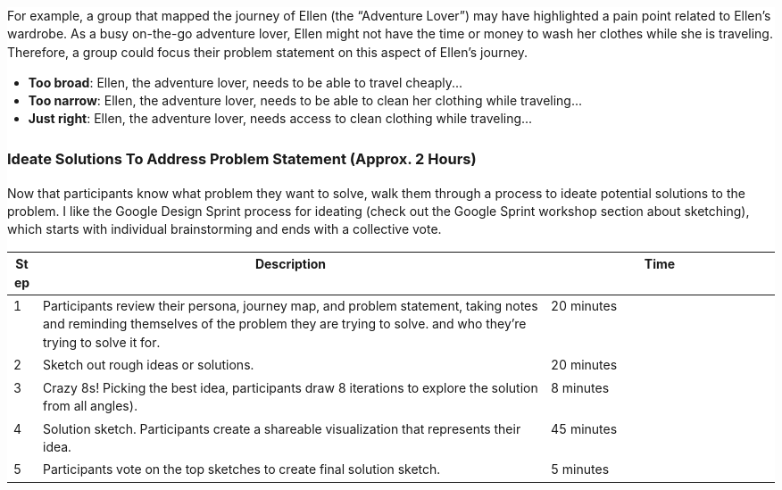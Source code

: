 For example, a group that mapped the journey of Ellen (the “Adventure Lover”) may have highlighted a pain point related to Ellen’s wardrobe. As a busy on-the-go adventure lover, Ellen might not have the time or money to wash her clothes while she is traveling. Therefore, a group could focus their problem statement on this aspect of Ellen’s journey.  

- **Too broad**: Ellen, the adventure lover, needs to be able to travel cheaply... 
- **Too narrow**: Ellen, the adventure lover, needs to be able to clean her clothing while traveling...
- **Just right**: Ellen, the adventure lover, needs access to clean clothing while traveling...  

### Ideate Solutions To Address Problem Statement (Approx. 2 Hours)

Now that participants know what problem they want to solve, walk them through a process to ideate potential solutions to the problem. I like the Google Design Sprint process for ideating (check out the Google Sprint workshop section about sketching), which starts with individual brainstorming and ends with a collective vote. 

<table class="break-out tablesaw" data-tablesaw-mode="stack">
    <thead>
        <th>Step</th>
        <th>Description</th>
        <th width="30%">Time</th>
    </thead>
    <tbody>
    <tr>
        <td>1</td>
        <td>Participants review their persona, journey map, and problem statement, taking notes and reminding themselves of the problem they are trying to solve. and who they’re trying to solve it for.</td>
        <td>20 minutes</td>
    </tr>
    <tr>
        <td>2</td>
        <td>Sketch out rough ideas or solutions.</td>
        <td>20 minutes</td>
    </tr>
    <tr>
        <td>3</td>
        <td>Crazy 8s! Picking the best idea, participants draw 8 iterations to explore the solution from all angles).</td>
        <td>8 minutes</td>
    </tr>
    <tr>
        <td>4</td>
        <td>Solution sketch. Participants create a shareable visualization that represents their idea.</td>
        <td>45 minutes</td>
    </tr>
    <tr>
        <td>5</td>
        <td>Participants vote on the top sketches to create final solution sketch.</td>
        <td>5 minutes</td>
    </tr>
</tbody>
</table>
